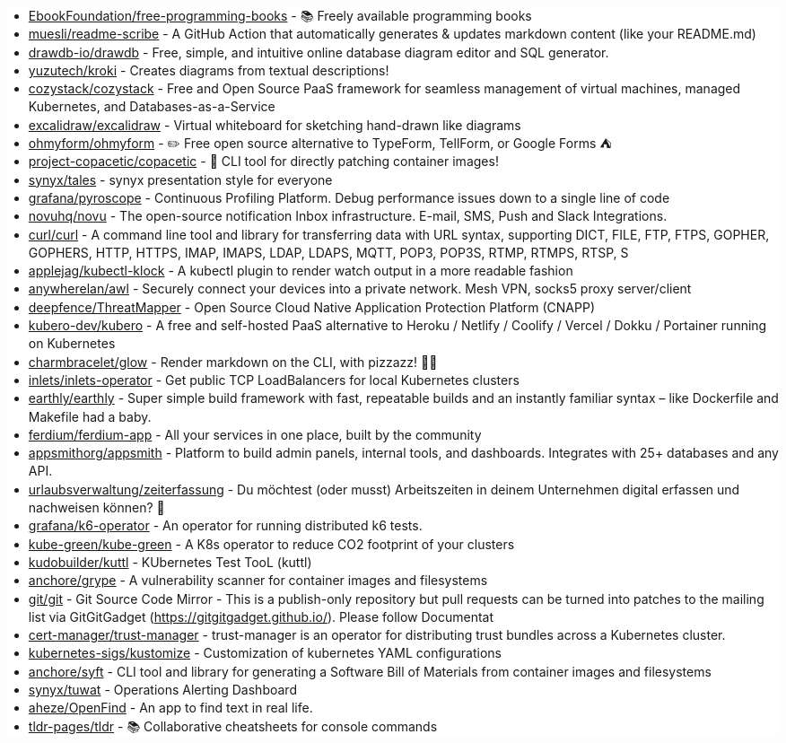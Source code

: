 - [EbookFoundation/free-programming-books](https://github.com/EbookFoundation/free-programming-books) - :books: Freely available programming books
- [muesli/readme-scribe](https://github.com/muesli/readme-scribe) - A GitHub Action that automatically generates & updates markdown content (like your README.md)
- [drawdb-io/drawdb](https://github.com/drawdb-io/drawdb) - Free, simple, and intuitive online database diagram editor and SQL generator.
- [yuzutech/kroki](https://github.com/yuzutech/kroki) - Creates diagrams from textual descriptions!
- [cozystack/cozystack](https://github.com/cozystack/cozystack) - Free and Open Source PaaS framework for seamless management of virtual machines, managed Kubernetes, and Databases-as-a-Service
- [excalidraw/excalidraw](https://github.com/excalidraw/excalidraw) - Virtual whiteboard for sketching hand-drawn like diagrams
- [ohmyform/ohmyform](https://github.com/ohmyform/ohmyform) - ✏️ Free open source alternative to TypeForm, TellForm, or Google Forms ⛺
- [project-copacetic/copacetic](https://github.com/project-copacetic/copacetic) - 🧵 CLI tool for directly patching container images!
- [synyx/tales](https://github.com/synyx/tales) - synyx presentation style for everyone
- [grafana/pyroscope](https://github.com/grafana/pyroscope) - Continuous Profiling Platform. Debug performance issues down to a single line of code
- [novuhq/novu](https://github.com/novuhq/novu) - The open-source notification Inbox infrastructure. E-mail, SMS, Push and Slack Integrations.
- [curl/curl](https://github.com/curl/curl) - A command line tool and library for transferring data with URL syntax, supporting DICT, FILE, FTP, FTPS, GOPHER, GOPHERS, HTTP, HTTPS, IMAP, IMAPS, LDAP, LDAPS, MQTT, POP3, POP3S, RTMP, RTMPS, RTSP, S
- [applejag/kubectl-klock](https://github.com/applejag/kubectl-klock) - A kubectl plugin to render watch output in a more readable fashion
- [anywherelan/awl](https://github.com/anywherelan/awl) - Securely connect your devices into a private network. Mesh VPN, socks5 proxy server/client
- [deepfence/ThreatMapper](https://github.com/deepfence/ThreatMapper) - Open Source Cloud Native Application Protection Platform (CNAPP)
- [kubero-dev/kubero](https://github.com/kubero-dev/kubero) - A free and self-hosted PaaS alternative to Heroku / Netlify / Coolify / Vercel / Dokku / Portainer running on Kubernetes
- [charmbracelet/glow](https://github.com/charmbracelet/glow) - Render markdown on the CLI, with pizzazz! 💅🏻
- [inlets/inlets-operator](https://github.com/inlets/inlets-operator) - Get public TCP LoadBalancers for local Kubernetes clusters
- [earthly/earthly](https://github.com/earthly/earthly) - Super simple build framework with fast, repeatable builds and an instantly familiar syntax – like Dockerfile and Makefile had a baby.
- [ferdium/ferdium-app](https://github.com/ferdium/ferdium-app) - All your services in one place, built by the community
- [appsmithorg/appsmith](https://github.com/appsmithorg/appsmith) - Platform to build admin panels, internal tools, and dashboards. Integrates with 25+ databases and any API.
- [urlaubsverwaltung/zeiterfassung](https://github.com/urlaubsverwaltung/zeiterfassung) - Du möchtest (oder musst) Arbeitszeiten in deinem Unternehmen digital erfassen und nachweisen können? 🦥
- [grafana/k6-operator](https://github.com/grafana/k6-operator) - An operator for running distributed k6 tests.
- [kube-green/kube-green](https://github.com/kube-green/kube-green) - A K8s operator to reduce CO2 footprint of your clusters
- [kudobuilder/kuttl](https://github.com/kudobuilder/kuttl) - KUbernetes Test TooL (kuttl)
- [anchore/grype](https://github.com/anchore/grype) - A vulnerability scanner for container images and filesystems
- [git/git](https://github.com/git/git) - Git Source Code Mirror - This is a publish-only repository but pull requests can be turned into patches to the mailing list via GitGitGadget (https://gitgitgadget.github.io/). Please follow Documentat
- [cert-manager/trust-manager](https://github.com/cert-manager/trust-manager) - trust-manager is an operator for distributing trust bundles across a Kubernetes cluster.
- [kubernetes-sigs/kustomize](https://github.com/kubernetes-sigs/kustomize) - Customization of kubernetes YAML configurations
- [anchore/syft](https://github.com/anchore/syft) - CLI tool and library for generating a Software Bill of Materials from container images and filesystems
- [synyx/tuwat](https://github.com/synyx/tuwat) - Operations Alerting Dashboard
- [aheze/OpenFind](https://github.com/aheze/OpenFind) - An app to find text in real life.
- [tldr-pages/tldr](https://github.com/tldr-pages/tldr) - 📚 Collaborative cheatsheets for console commands